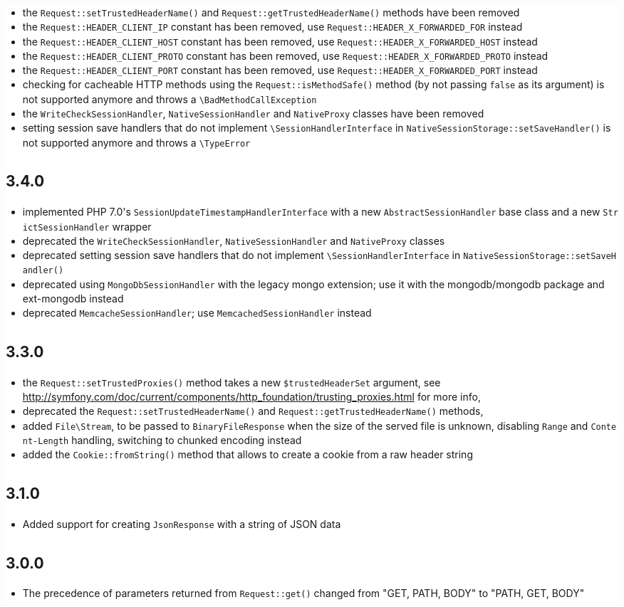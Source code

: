  * the `Request::setTrustedHeaderName()` and `Request::getTrustedHeaderName()`
   methods have been removed
 * the `Request::HEADER_CLIENT_IP` constant has been removed, use
   `Request::HEADER_X_FORWARDED_FOR` instead
 * the `Request::HEADER_CLIENT_HOST` constant has been removed, use
   `Request::HEADER_X_FORWARDED_HOST` instead
 * the `Request::HEADER_CLIENT_PROTO` constant has been removed, use
   `Request::HEADER_X_FORWARDED_PROTO` instead
 * the `Request::HEADER_CLIENT_PORT` constant has been removed, use
   `Request::HEADER_X_FORWARDED_PORT` instead
 * checking for cacheable HTTP methods using the `Request::isMethodSafe()`
   method (by not passing `false` as its argument) is not supported anymore and
   throws a `\BadMethodCallException`
 * the `WriteCheckSessionHandler`, `NativeSessionHandler` and `NativeProxy` classes have been removed
 * setting session save handlers that do not implement `\SessionHandlerInterface` in
   `NativeSessionStorage::setSaveHandler()` is not supported anymore and throws a
   `\TypeError`

3.4.0
-----

 * implemented PHP 7.0's `SessionUpdateTimestampHandlerInterface` with a new
   `AbstractSessionHandler` base class and a new `StrictSessionHandler` wrapper
 * deprecated the `WriteCheckSessionHandler`, `NativeSessionHandler` and `NativeProxy` classes
 * deprecated setting session save handlers that do not implement `\SessionHandlerInterface` in `NativeSessionStorage::setSaveHandler()`
 * deprecated using `MongoDbSessionHandler` with the legacy mongo extension; use it with the mongodb/mongodb package and ext-mongodb instead
 * deprecated `MemcacheSessionHandler`; use `MemcachedSessionHandler` instead

3.3.0
-----

 * the `Request::setTrustedProxies()` method takes a new `$trustedHeaderSet` argument,
   see http://symfony.com/doc/current/components/http_foundation/trusting_proxies.html for more info,
 * deprecated the `Request::setTrustedHeaderName()` and `Request::getTrustedHeaderName()` methods,
 * added `File\Stream`, to be passed to `BinaryFileResponse` when the size of the served file is unknown,
   disabling `Range` and `Content-Length` handling, switching to chunked encoding instead
 * added the `Cookie::fromString()` method that allows to create a cookie from a
   raw header string

3.1.0
-----

 * Added support for creating `JsonResponse` with a string of JSON data

3.0.0
-----

 * The precedence of parameters returned from `Request::get()` changed from "GET, PATH, BODY" to "PATH, GET, BODY"
